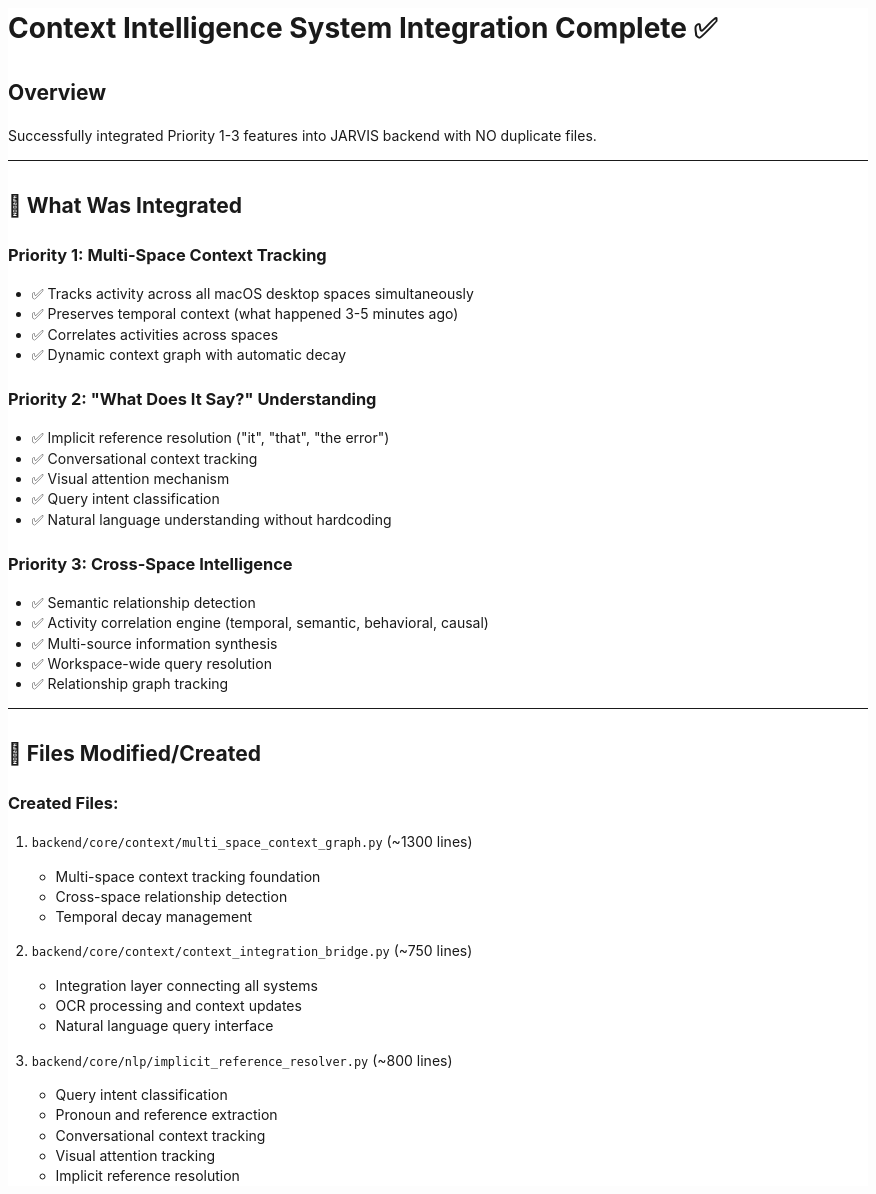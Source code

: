 # Context Intelligence System Integration Complete ✅

## Overview
Successfully integrated Priority 1-3 features into JARVIS backend with NO duplicate files.

---

## 🎯 What Was Integrated

### **Priority 1: Multi-Space Context Tracking**
- ✅ Tracks activity across all macOS desktop spaces simultaneously
- ✅ Preserves temporal context (what happened 3-5 minutes ago)
- ✅ Correlates activities across spaces
- ✅ Dynamic context graph with automatic decay

### **Priority 2: "What Does It Say?" Understanding**
- ✅ Implicit reference resolution ("it", "that", "the error")
- ✅ Conversational context tracking
- ✅ Visual attention mechanism
- ✅ Query intent classification
- ✅ Natural language understanding without hardcoding

### **Priority 3: Cross-Space Intelligence**
- ✅ Semantic relationship detection
- ✅ Activity correlation engine (temporal, semantic, behavioral, causal)
- ✅ Multi-source information synthesis
- ✅ Workspace-wide query resolution
- ✅ Relationship graph tracking

---

## 📁 Files Modified/Created

### **Created Files:**
1. `backend/core/context/multi_space_context_graph.py` (~1300 lines)
   - Multi-space context tracking foundation
   - Cross-space relationship detection
   - Temporal decay management

2. `backend/core/context/context_integration_bridge.py` (~750 lines)
   - Integration layer connecting all systems
   - OCR processing and context updates
   - Natural language query interface

3. `backend/core/nlp/implicit_reference_resolver.py` (~800 lines)
   - Query intent classification
   - Pronoun and reference extraction
   - Conversational context tracking
   - Visual attention tracking
   - Implicit reference resolution
